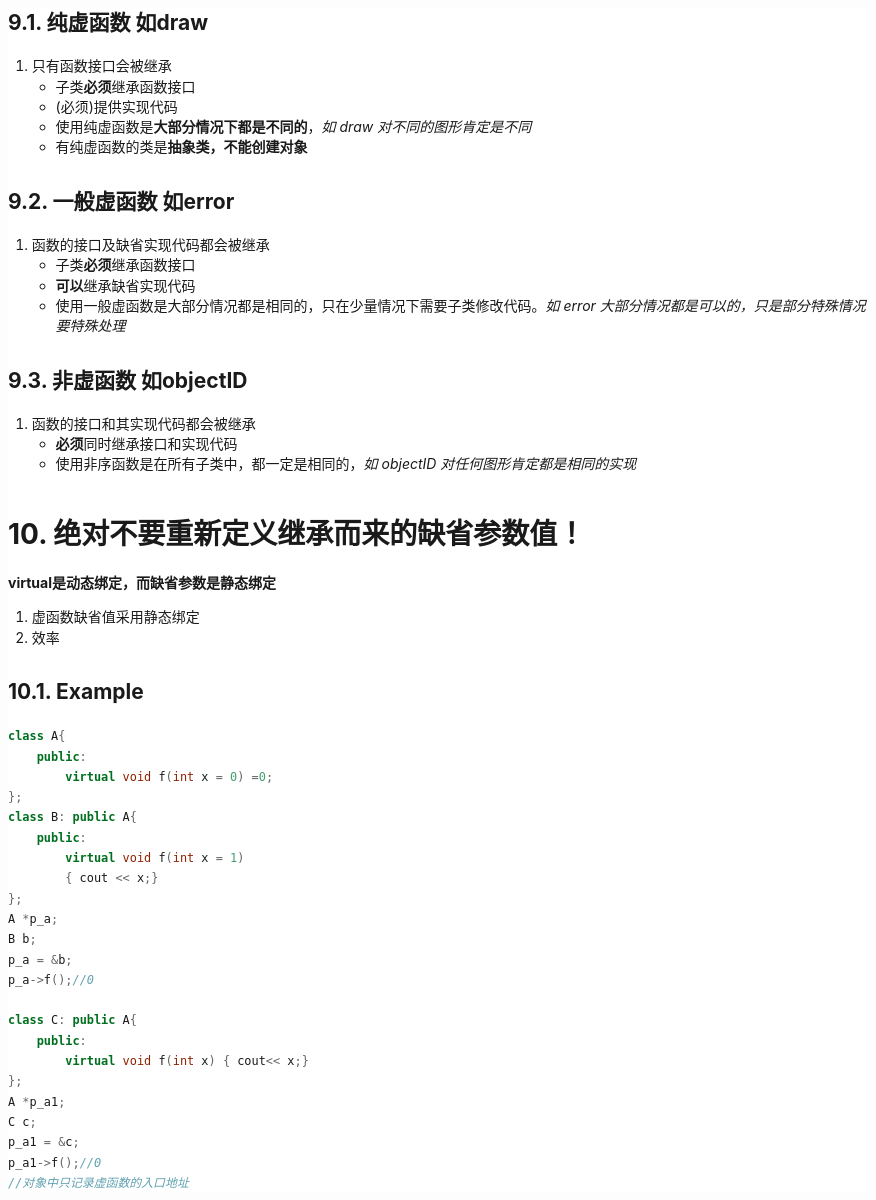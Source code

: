 ## 9.1. 纯虚函数 如draw
1. 只有函数接口会被继承
    + 子类**必须**继承函数接口
    + (必须)提供实现代码
    + 使用纯虚函数是**大部分情况下都是不同的**，*如 draw 对不同的图形肯定是不同*
    + 有纯虚函数的类是**抽象类，不能创建对象**

## 9.2. 一般虚函数 如error
1. 函数的接口及缺省实现代码都会被继承
    + 子类**必须**继承函数接口
    + **可以**继承缺省实现代码
    + 使用一般虚函数是大部分情况都是相同的，只在少量情况下需要子类修改代码。*如 error 大部分情况都是可以的，只是部分特殊情况要特殊处理*

## 9.3. 非虚函数 如objectID
1. 函数的接口和其实现代码都会被继承
    + **必须**同时继承接口和实现代码
    + 使用非序函数是在所有子类中，都一定是相同的，*如 objectID 对任何图形肯定都是相同的实现*

# 10. 绝对不要重新定义继承而来的缺省参数值！

**virtual是动态绑定，而缺省参数是静态绑定**

1. 虚函数缺省值采用静态绑定
2. 效率

## 10.1. Example
```c++
class A{
    public:
        virtual void f(int x = 0) =0;
};
class B: public A{
    public:
        virtual void f(int x = 1) 
        { cout << x;}
};
A *p_a;
B b;
p_a = &b; 
p_a->f();//0

class C: public A{
    public:
        virtual void f(int x) { cout<< x;}
};
A *p_a1;
C c;
p_a1 = &c; 
p_a1->f();//0
//对象中只记录虚函数的入口地址
```
